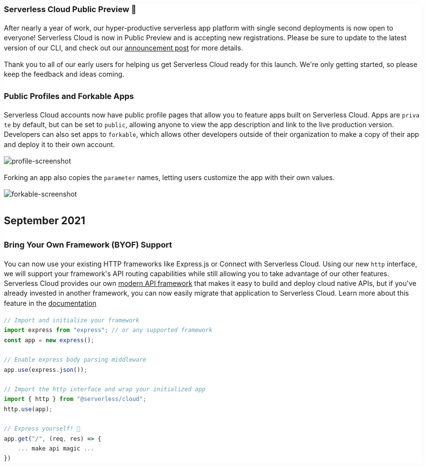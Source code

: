 ### Serverless Cloud Public Preview 🚀

After nearly a year of work, our hyper-productive serverless app platform with single second deployments is now open to everyone! Serverless Cloud is now in Public Preview and is accepting new registrations. Please be sure to update to the latest version of our CLI, and check out our [announcement post](https://www.serverless.com/blog/introducing-serverless-cloud-public-preview) for more details.

Thank you to all of our early users for helping us get Serverless Cloud ready for this launch. We're only getting started, so please keep the feedback and ideas coming.

### Public Profiles and Forkable Apps

Serverless Cloud accounts now have public profile pages that allow you to feature apps built on Serverless Cloud. Apps are `private` by default, but can be set to `public`, allowing anyone to view the app description and link to the live production version. Developers can also set apps to `forkable`, which allows other developers outside of their organization to make a copy of their app and deploy it to their own account.

<img width="1280" alt="profile-screenshot" src="https://user-images.githubusercontent.com/2053544/137222925-13db27a7-af44-495b-8271-28c3e691aa84.png">

Forking an app also copies the `parameter` names, letting users customize the app with their own values.

<img width="1280" alt="forkable-screenshot" src="https://user-images.githubusercontent.com/2053544/137223039-3a043442-b1c4-4369-8911-464ce11e64ed.png">

## September 2021

### Bring Your Own Framework (BYOF) Support

You can now use your existing HTTP frameworks like Express.js or Connect with Serverless Cloud. Using our new `http` interface, we will support your framework's API routing capabilities while still allowing you to take advantage of our other features. Serverless Cloud provides our own [modern API framework](/cloud/docs/apps/api) that makes it easy to build and deploy cloud native APIs, but if you've already invested in another framework, you can now easily migrate that application to Serverless Cloud. Learn more about this feature in the [documentation](https://www.serverless.com/cloud/docs/apps/frameworks)

```javascript
// Import and initialize your framework
import express from "express"; // or any supported framework
const app = new express();

// Enable express body parsing middleware
app.use(express.json());

// Import the http interface and wrap your initialized app
import { http } from "@serverless/cloud";
http.use(app);

// Express yourself! 🎉
app.get("/", (req, res) => {
	... make api magic ...
})
```
